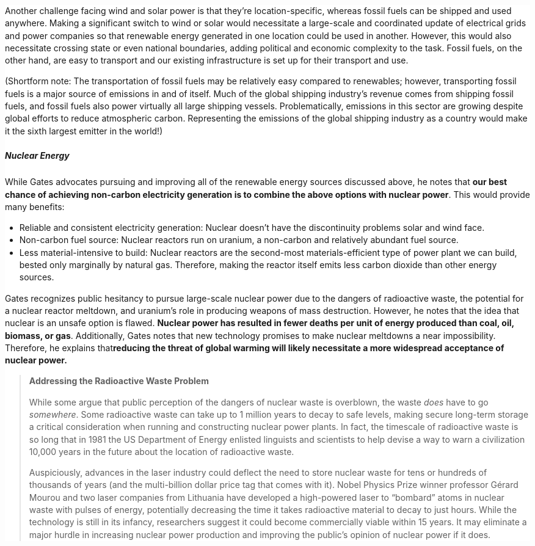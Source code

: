 Another challenge facing wind and solar power is that they’re location-specific, whereas fossil fuels can be shipped and used anywhere. Making a significant switch to wind or solar would necessitate a large-scale and coordinated update of electrical grids and power companies so that renewable energy generated in one location could be used in another. However, this would also necessitate crossing state or even national boundaries, adding political and economic complexity to the task. Fossil fuels, on the other hand, are easy to transport and our existing infrastructure is set up for their transport and use.

(Shortform note: The transportation of fossil fuels may be relatively easy compared to renewables; however, transporting fossil fuels is a major source of emissions in and of itself. Much of the global shipping industry’s revenue comes from shipping fossil fuels, and fossil fuels also power virtually all large shipping vessels. Problematically, emissions in this sector are growing despite global efforts to reduce atmospheric carbon. Representing the emissions of the global shipping industry as a country would make it the sixth largest emitter in the world!)

##### Nuclear Energy

While Gates advocates pursuing and improving all of the renewable energy sources discussed above, he notes that **our best chance of achieving non-carbon electricity generation is to combine the above options with nuclear power**. This would provide many benefits:

  * Reliable and consistent electricity generation: Nuclear doesn’t have the discontinuity problems solar and wind face.
  * Non-carbon fuel source: Nuclear reactors run on uranium, a non-carbon and relatively abundant fuel source.
  * Less material-intensive to build: Nuclear reactors are the second-most materials-efficient type of power plant we can build, bested only marginally by natural gas. Therefore, making the reactor itself emits less carbon dioxide than other energy sources. 



Gates recognizes public hesitancy to pursue large-scale nuclear power due to the dangers of radioactive waste, the potential for a nuclear reactor meltdown, and uranium’s role in producing weapons of mass destruction. However, he notes that the idea that nuclear is an unsafe option is flawed. **Nuclear power has resulted in fewer deaths per unit of energy produced than coal, oil, biomass, or gas**. Additionally, Gates notes that new technology promises to make nuclear meltdowns a near impossibility. Therefore, he explains that**reducing the threat of global warming will likely necessitate a more widespread acceptance of nuclear power.**

> **Addressing the Radioactive Waste Problem**
> 
> While some argue that public perception of the dangers of nuclear waste is overblown, the waste _does_ have to go _somewhere_. Some radioactive waste can take up to 1 million years to decay to safe levels, making secure long-term storage a critical consideration when running and constructing nuclear power plants. In fact, the timescale of radioactive waste is so long that in 1981 the US Department of Energy enlisted linguists and scientists to help devise a way to warn a civilization 10,000 years in the future about the location of radioactive waste.
> 
> Auspiciously, advances in the laser industry could deflect the need to store nuclear waste for tens or hundreds of thousands of years (and the multi-billion dollar price tag that comes with it). Nobel Physics Prize winner professor Gérard Mourou and two laser companies from Lithuania have developed a high-powered laser to “bombard” atoms in nuclear waste with pulses of energy, potentially decreasing the time it takes radioactive material to decay to just hours. While the technology is still in its infancy, researchers suggest it could become commercially viable within 15 years. It may eliminate a major hurdle in increasing nuclear power production and improving the public’s opinion of nuclear power if it does.
